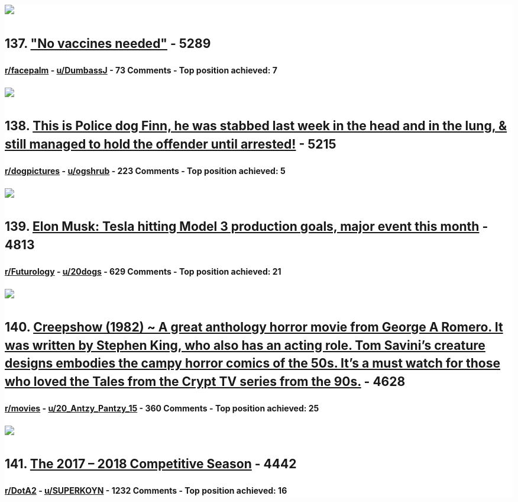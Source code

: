 <a href="http://i.imgur.com/vnUyDCR.jpg"><img src="https://a.thumbs.redditmedia.com/8P_swYh4sqLQhfzJfrLdHa5kaeub_BODYzRqgD6uTZ4.jpg"></img></a>

## 137. ["No vaccines needed"](http://reddit.com/r/facepalm/comments/6ky7h2/no_vaccines_needed/) - 5289
#### [r/facepalm](http://reddit.com/r/facepalm) - [u/DumbassJ](http://reddit.com/u/DumbassJ) - 73 Comments - Top position achieved: 7

<a href="https://i.redd.it/6av20kr1xa7z.jpg"><img src="https://b.thumbs.redditmedia.com/RcSq3zBK_QMepf0B9BgHocEDKP-sffVkUK1aSZsNZxk.jpg"></img></a>

## 138. [This is Police dog Finn, he was stabbed last week in the head and in the lung, &amp; still managed to hold the offender until arrested!](http://reddit.com/r/dogpictures/comments/6ky00u/this_is_police_dog_finn_he_was_stabbed_last_week/) - 5215
#### [r/dogpictures](http://reddit.com/r/dogpictures) - [u/ogshrub](http://reddit.com/u/ogshrub) - 223 Comments - Top position achieved: 5

<a href="https://i.redd.it/trjx69kobb7z.jpg"><img src="https://b.thumbs.redditmedia.com/SJPPSU-30vsuz6lxIUXFQCvPStst-7gGdBjOMWAGbGc.jpg"></img></a>

## 139. [Elon Musk: Tesla hitting Model 3 production goals, major event this month](http://reddit.com/r/Futurology/comments/6kz6bu/elon_musk_tesla_hitting_model_3_production_goals/) - 4813
#### [r/Futurology](http://reddit.com/r/Futurology) - [u/20dogs](http://reddit.com/u/20dogs) - 629 Comments - Top position achieved: 21

<a href="https://www.inverse.com/article/33680-elon-musk-major-tesla-model-3-event"><img src="https://b.thumbs.redditmedia.com/kH4ETJ8jbXAA9YQj4y95cFHR3pi1R77OGb7Qfh_eDUA.jpg"></img></a>

## 140. [Creepshow (1982) ~ A great anthology horror movie from George A Romero. It was written by Stephen King, who also has an acting role. Tom Savini’s creature designs embodies the campy horror comics of the 50s. It’s a must watch for those who loved the Tales from the Crypt TV series from the 90s.](http://reddit.com/r/movies/comments/6kwqmx/creepshow_1982_a_great_anthology_horror_movie/) - 4628
#### [r/movies](http://reddit.com/r/movies) - [u/20_Antzy_Pantzy_15](http://reddit.com/u/20_Antzy_Pantzy_15) - 360 Comments - Top position achieved: 25

<a href="https://www.youtube.com/watch?v=owdnnaNs2RI"><img src="https://a.thumbs.redditmedia.com/WZ5nigybZTJb8qU7zODckQ3aY6orALy0Cp-mhfme2E4.jpg"></img></a>

## 141. [The 2017 – 2018 Competitive Season](http://reddit.com/r/DotA2/comments/6l2m73/the_2017_2018_competitive_season/) - 4442
#### [r/DotA2](http://reddit.com/r/DotA2) - [u/SUPERKOYN](http://reddit.com/u/SUPERKOYN) - 1232 Comments - Top position achieved: 16
